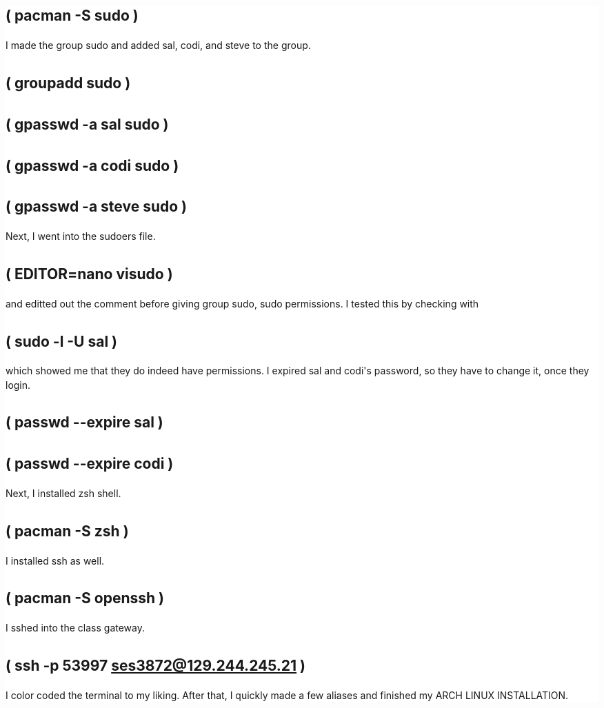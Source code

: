 ## ( pacman -S sudo )
I made the group sudo and added sal, codi, and steve to the group.
## ( groupadd sudo )
## ( gpasswd -a sal sudo )
## ( gpasswd -a codi sudo )
## ( gpasswd -a steve sudo )
Next, I went into the sudoers file.
## ( EDITOR=nano visudo )
and editted out the comment before giving group sudo, sudo permissions.
I tested this by checking with
## ( sudo -l -U sal )
which showed me that they do indeed have permissions.
I expired sal and codi's password, so they have to change it, once they login.
## ( passwd --expire sal )
## ( passwd --expire codi )
Next, I installed zsh shell.
## ( pacman -S zsh )
I installed ssh as well.
## ( pacman -S openssh )
I sshed into the class gateway.
## ( ssh -p 53997 ses3872@129.244.245.21 )
I color coded the terminal to my liking.
After that, I quickly made a few aliases and finished my ARCH LINUX INSTALLATION.
